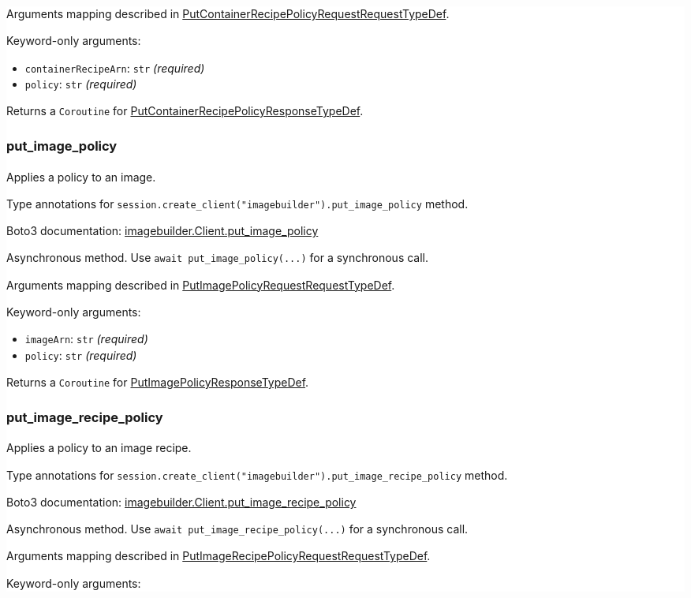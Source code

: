 Arguments mapping described in
[PutContainerRecipePolicyRequestRequestTypeDef](./type_defs.md#putcontainerrecipepolicyrequestrequesttypedef).

Keyword-only arguments:

- `containerRecipeArn`: `str` *(required)*
- `policy`: `str` *(required)*

Returns a `Coroutine` for
[PutContainerRecipePolicyResponseTypeDef](./type_defs.md#putcontainerrecipepolicyresponsetypedef).

<a id="put\_image\_policy"></a>

### put_image_policy

Applies a policy to an image.

Type annotations for `session.create_client("imagebuilder").put_image_policy`
method.

Boto3 documentation:
[imagebuilder.Client.put_image_policy](https://boto3.amazonaws.com/v1/documentation/api/latest/reference/services/imagebuilder.html#imagebuilder.Client.put_image_policy)

Asynchronous method. Use `await put_image_policy(...)` for a synchronous call.

Arguments mapping described in
[PutImagePolicyRequestRequestTypeDef](./type_defs.md#putimagepolicyrequestrequesttypedef).

Keyword-only arguments:

- `imageArn`: `str` *(required)*
- `policy`: `str` *(required)*

Returns a `Coroutine` for
[PutImagePolicyResponseTypeDef](./type_defs.md#putimagepolicyresponsetypedef).

<a id="put\_image\_recipe\_policy"></a>

### put_image_recipe_policy

Applies a policy to an image recipe.

Type annotations for
`session.create_client("imagebuilder").put_image_recipe_policy` method.

Boto3 documentation:
[imagebuilder.Client.put_image_recipe_policy](https://boto3.amazonaws.com/v1/documentation/api/latest/reference/services/imagebuilder.html#imagebuilder.Client.put_image_recipe_policy)

Asynchronous method. Use `await put_image_recipe_policy(...)` for a synchronous
call.

Arguments mapping described in
[PutImageRecipePolicyRequestRequestTypeDef](./type_defs.md#putimagerecipepolicyrequestrequesttypedef).

Keyword-only arguments:
